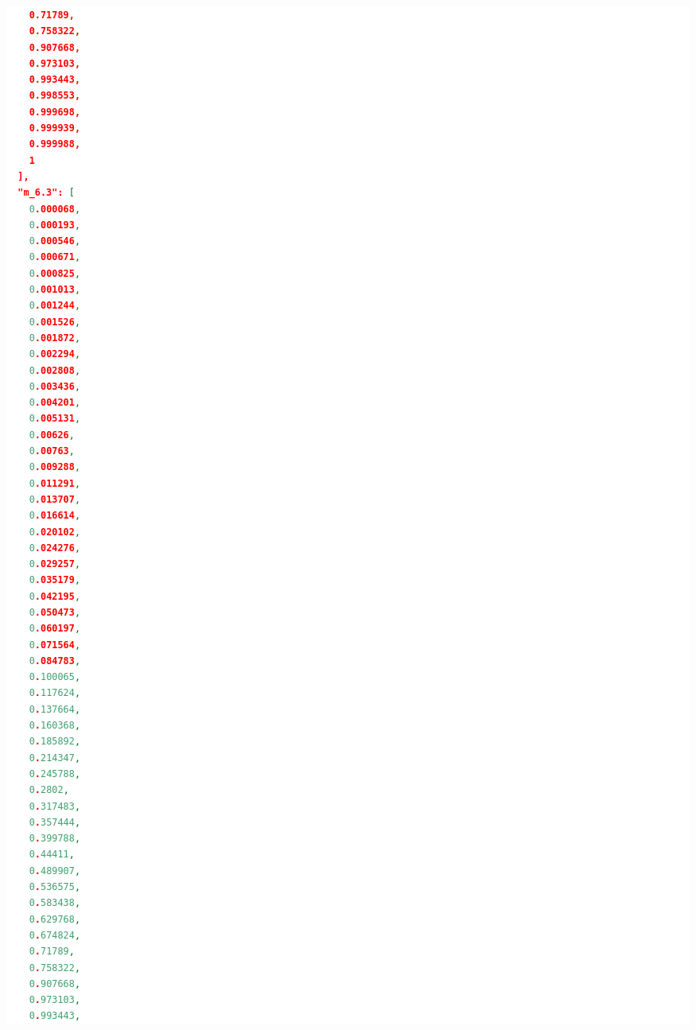 ```json
    0.71789,
    0.758322,
    0.907668,
    0.973103,
    0.993443,
    0.998553,
    0.999698,
    0.999939,
    0.999988,
    1
  ],
  "m_6.3": [
    0.000068,
    0.000193,
    0.000546,
    0.000671,
    0.000825,
    0.001013,
    0.001244,
    0.001526,
    0.001872,
    0.002294,
    0.002808,
    0.003436,
    0.004201,
    0.005131,
    0.00626,
    0.00763,
    0.009288,
    0.011291,
    0.013707,
    0.016614,
    0.020102,
    0.024276,
    0.029257,
    0.035179,
    0.042195,
    0.050473,
    0.060197,
    0.071564,
    0.084783,
    0.100065,
    0.117624,
    0.137664,
    0.160368,
    0.185892,
    0.214347,
    0.245788,
    0.2802,
    0.317483,
    0.357444,
    0.399788,
    0.44411,
    0.489907,
    0.536575,
    0.583438,
    0.629768,
    0.674824,
    0.71789,
    0.758322,
    0.907668,
    0.973103,
    0.993443,
```
